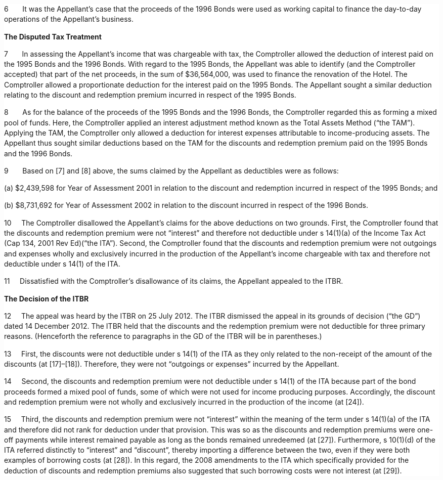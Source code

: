 6       It was the Appellant’s case that the proceeds of the 1996 Bonds were used as working capital to finance the day-to-day operations of the Appellant’s business. 

**The Disputed Tax Treatment** 

7       In assessing the Appellant’s income that was chargeable with tax, the Comptroller allowed the deduction of interest paid on the 1995 Bonds and the 1996 Bonds. With regard to the 1995 Bonds, the Appellant was able to identify (and the Comptroller accepted) that part of the net proceeds, in the sum of $36,564,000, was used to finance the renovation of the Hotel. The Comptroller allowed a proportionate deduction for the interest paid on the 1995 Bonds. The Appellant sought a similar deduction relating to the discount and redemption premium incurred in respect of the 1995 Bonds. 

8       As for the balance of the proceeds of the 1995 Bonds and the 1996 Bonds, the Comptroller regarded this as forming a mixed pool of funds. Here, the Comptroller applied an interest adjustment method known as the Total Assets Method (“the TAM”). Applying the TAM, the Comptroller only allowed a deduction for interest expenses attributable to income-producing assets. The Appellant thus sought similar deductions based on the TAM for the discounts and redemption premium paid on the 1995 Bonds and the 1996 Bonds. 

9       Based on [7] and [8] above, the sums claimed by the Appellant as deductibles were as follows: 

 (a) $2,439,598 for Year of Assessment 2001 in relation to the discount and redemption incurred in respect of the 1995 Bonds; and 

 (b) $8,731,692 for Year of Assessment 2002 in relation to the discount incurred in respect of the 1996 Bonds. 

10     The Comptroller disallowed the Appellant’s claims for the above deductions on two grounds. First, the Comptroller found that the discounts and redemption premium were not “interest” and therefore not deductible under s 14(1)(a) of the Income Tax Act (Cap 134, 2001 Rev Ed)(“the ITA”). Second, the Comptroller found that the discounts and redemption premium were not outgoings and expenses wholly and exclusively incurred in the production of the Appellant’s income chargeable with tax and therefore not deductible under s 14(1) of the ITA. 

11     Dissatisfied with the Comptroller’s disallowance of its claims, the Appellant appealed to the ITBR. 

**The Decision of the ITBR** 

12     The appeal was heard by the ITBR on 25 July 2012. The ITBR dismissed the appeal in its grounds of decision (“the GD”) dated 14 December 2012. The ITBR held that the discounts and the redemption premium were not deductible for three primary reasons. (Henceforth the reference to paragraphs in the GD of the ITBR will be in parentheses.) 


13     First, the discounts were not deductible under s 14(1) of the ITA as they only related to the non-receipt of the amount of the discounts (at [17]–[18]). Therefore, they were not “outgoings or expenses” incurred by the Appellant. 

14     Second, the discounts and redemption premium were not deductible under s 14(1) of the ITA because part of the bond proceeds formed a mixed pool of funds, some of which were not used for income producing purposes. Accordingly, the discount and redemption premium were not wholly and exclusively incurred in the production of the income (at [24]). 

15     Third, the discounts and redemption premium were not “interest” within the meaning of the term under s 14(1)(a) of the ITA and therefore did not rank for deduction under that provision. This was so as the discounts and redemption premiums were one-off payments while interest remained payable as long as the bonds remained unredeemed (at [27]). Furthermore, s 10(1)(d) of the ITA referred distinctly to “interest” and “discount”, thereby importing a difference between the two, even if they were both examples of borrowing costs (at [28]). In this regard, the 2008 amendments to the ITA which specifically provided for the deduction of discounts and redemption premiums also suggested that such borrowing costs were not interest (at [29]). 

